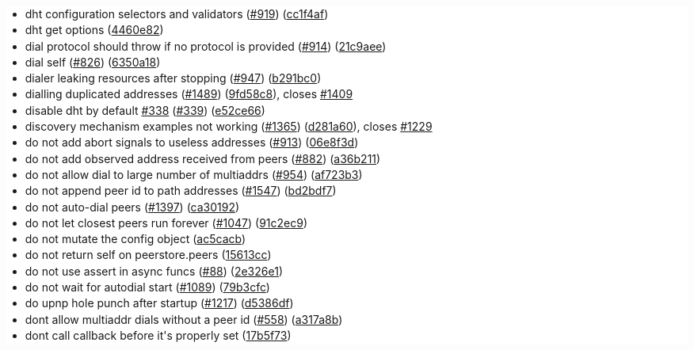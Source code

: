 * dht configuration selectors and validators ([#919](https://www.github.com/SamKenX-Hub-Community/SamKenXjs-libp2p/issues/919)) ([cc1f4af](https://www.github.com/SamKenX-Hub-Community/SamKenXjs-libp2p/commit/cc1f4af879a58e94538591851d0085ff98cd2641))
* dht get options ([4460e82](https://www.github.com/SamKenX-Hub-Community/SamKenXjs-libp2p/commit/4460e8246c76f123fc46fa919287176ea401e4d1))
* dial protocol should throw if no protocol is provided ([#914](https://www.github.com/SamKenX-Hub-Community/SamKenXjs-libp2p/issues/914)) ([21c9aee](https://www.github.com/SamKenX-Hub-Community/SamKenXjs-libp2p/commit/21c9aeecb13440238aa6b0fb5a6731d2f87d4938))
* dial self ([#826](https://www.github.com/SamKenX-Hub-Community/SamKenXjs-libp2p/issues/826)) ([6350a18](https://www.github.com/SamKenX-Hub-Community/SamKenXjs-libp2p/commit/6350a187c7c207086e42436ccbcabd59af6f5e3d))
* dialer leaking resources after stopping ([#947](https://www.github.com/SamKenX-Hub-Community/SamKenXjs-libp2p/issues/947)) ([b291bc0](https://www.github.com/SamKenX-Hub-Community/SamKenXjs-libp2p/commit/b291bc06ec13feeb6e010730edfad754a3b2dc1b))
* dialling duplicated addresses ([#1489](https://www.github.com/SamKenX-Hub-Community/SamKenXjs-libp2p/issues/1489)) ([9fd58c8](https://www.github.com/SamKenX-Hub-Community/SamKenXjs-libp2p/commit/9fd58c84b963ae3ad021e0ec1d864105b1613f46)), closes [#1409](https://www.github.com/SamKenX-Hub-Community/SamKenXjs-libp2p/issues/1409)
* disable dht by default [#338](https://www.github.com/SamKenX-Hub-Community/SamKenXjs-libp2p/issues/338) ([#339](https://www.github.com/SamKenX-Hub-Community/SamKenXjs-libp2p/issues/339)) ([e52ce66](https://www.github.com/SamKenX-Hub-Community/SamKenXjs-libp2p/commit/e52ce66ab7b4e83166d9f4ba2093bbf52ed8816d))
* discovery mechanism examples not working ([#1365](https://www.github.com/SamKenX-Hub-Community/SamKenXjs-libp2p/issues/1365)) ([d281a60](https://www.github.com/SamKenX-Hub-Community/SamKenXjs-libp2p/commit/d281a60dac973eeb0c842ffd70cd8bad3ae1156a)), closes [#1229](https://www.github.com/SamKenX-Hub-Community/SamKenXjs-libp2p/issues/1229)
* do not add abort signals to useless addresses ([#913](https://www.github.com/SamKenX-Hub-Community/SamKenXjs-libp2p/issues/913)) ([06e8f3d](https://www.github.com/SamKenX-Hub-Community/SamKenXjs-libp2p/commit/06e8f3dd42432e4b37ab7904b02abde7d1cadda3))
* do not add observed address received from peers ([#882](https://www.github.com/SamKenX-Hub-Community/SamKenXjs-libp2p/issues/882)) ([a36b211](https://www.github.com/SamKenX-Hub-Community/SamKenXjs-libp2p/commit/a36b2112aafcee309a02de0cff5440cf69cd53a7))
* do not allow dial to large number of multiaddrs ([#954](https://www.github.com/SamKenX-Hub-Community/SamKenXjs-libp2p/issues/954)) ([af723b3](https://www.github.com/SamKenX-Hub-Community/SamKenXjs-libp2p/commit/af723b355e1ddf4aecf439f81c3aa67613d45fa4))
* do not append peer id to path addresses ([#1547](https://www.github.com/SamKenX-Hub-Community/SamKenXjs-libp2p/issues/1547)) ([bd2bdf7](https://www.github.com/SamKenX-Hub-Community/SamKenXjs-libp2p/commit/bd2bdf7ca0d87ab63b2e9acf7edf7a5752e0559c))
* do not auto-dial peers ([#1397](https://www.github.com/SamKenX-Hub-Community/SamKenXjs-libp2p/issues/1397)) ([ca30192](https://www.github.com/SamKenX-Hub-Community/SamKenXjs-libp2p/commit/ca3019283497040314603d9ca7c0b65c64d1680c))
* do not let closest peers run forever ([#1047](https://www.github.com/SamKenX-Hub-Community/SamKenXjs-libp2p/issues/1047)) ([91c2ec9](https://www.github.com/SamKenX-Hub-Community/SamKenXjs-libp2p/commit/91c2ec9856a3e972b7b2c9c4d9a4eda1d431c7ef))
* do not mutate the config object ([ac5cacb](https://www.github.com/SamKenX-Hub-Community/SamKenXjs-libp2p/commit/ac5cacba339a94a900367155d5d0317c29f30cf8))
* do not return self on peerstore.peers ([15613cc](https://www.github.com/SamKenX-Hub-Community/SamKenXjs-libp2p/commit/15613ccf19deb0032cc6cc80e7a1bc4677c6c65f))
* do not use assert in async funcs ([#88](https://www.github.com/SamKenX-Hub-Community/SamKenXjs-libp2p/issues/88)) ([2e326e1](https://www.github.com/SamKenX-Hub-Community/SamKenXjs-libp2p/commit/2e326e1619c0337d97612c708e94950dfbd9a6ec))
* do not wait for autodial start ([#1089](https://www.github.com/SamKenX-Hub-Community/SamKenXjs-libp2p/issues/1089)) ([79b3cfc](https://www.github.com/SamKenX-Hub-Community/SamKenXjs-libp2p/commit/79b3cfc6ad02ecc76fe23a3c3ff2d0b32a0ae4a8))
* do upnp hole punch after startup ([#1217](https://www.github.com/SamKenX-Hub-Community/SamKenXjs-libp2p/issues/1217)) ([d5386df](https://www.github.com/SamKenX-Hub-Community/SamKenXjs-libp2p/commit/d5386df68478a71ac269acb2d00d36a7a5c9ebc5))
* dont allow multiaddr dials without a peer id ([#558](https://www.github.com/SamKenX-Hub-Community/SamKenXjs-libp2p/issues/558)) ([a317a8b](https://www.github.com/SamKenX-Hub-Community/SamKenXjs-libp2p/commit/a317a8b0118ea03b76cdc430c9e28e2451b84532))
* dont call callback before it's properly set ([17b5f73](https://www.github.com/SamKenX-Hub-Community/SamKenXjs-libp2p/commit/17b5f73b3d216465b7bc6c28efe2dfbfe260352f))